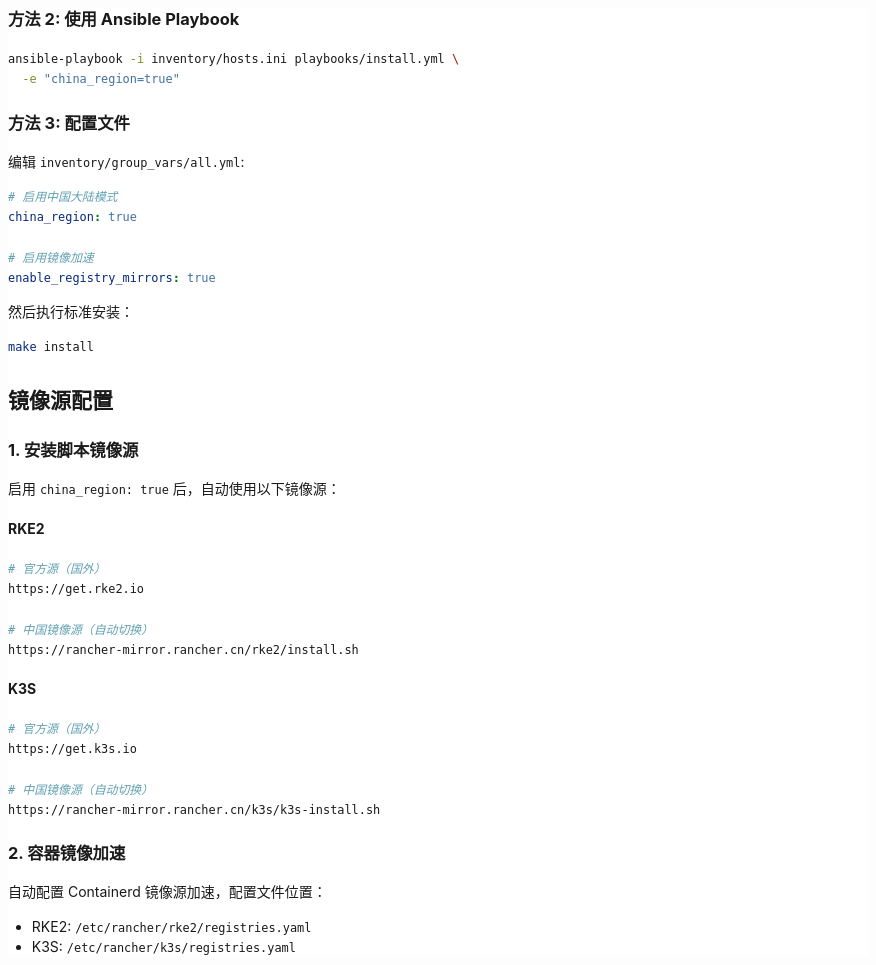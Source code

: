 ### 方法 2: 使用 Ansible Playbook

```bash
ansible-playbook -i inventory/hosts.ini playbooks/install.yml \
  -e "china_region=true"
```

### 方法 3: 配置文件

编辑 `inventory/group_vars/all.yml`:

```yaml
# 启用中国大陆模式
china_region: true

# 启用镜像加速
enable_registry_mirrors: true
```

然后执行标准安装：

```bash
make install
```

## 镜像源配置

### 1. 安装脚本镜像源

启用 `china_region: true` 后，自动使用以下镜像源：

#### RKE2

```bash
# 官方源（国外）
https://get.rke2.io

# 中国镜像源（自动切换）
https://rancher-mirror.rancher.cn/rke2/install.sh
```

#### K3S

```bash
# 官方源（国外）
https://get.k3s.io

# 中国镜像源（自动切换）
https://rancher-mirror.rancher.cn/k3s/k3s-install.sh
```

### 2. 容器镜像加速

自动配置 Containerd 镜像源加速，配置文件位置：

- RKE2: `/etc/rancher/rke2/registries.yaml`
- K3S: `/etc/rancher/k3s/registries.yaml`
